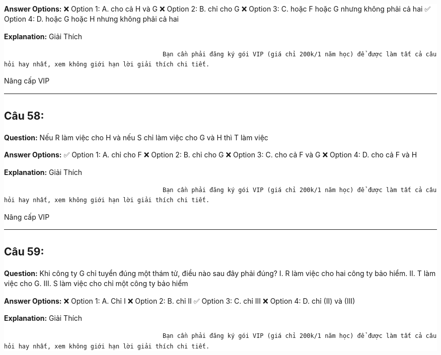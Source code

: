 **Answer Options:**
❌ Option 1: A. cho cả H và G
❌ Option 2: B. chỉ cho G
❌ Option 3: C. hoặc F hoặc G nhưng không phải cả hai
✅ Option 4: D. hoặc G hoặc H nhưng không phải cả hai

**Explanation:** Giải Thích




                                                Bạn cần phải đăng ký gói VIP (giá chỉ 200k/1 năm học) để được làm tất cả câu hỏi hay nhất, xem không giới hạn lời giải thích chi tiết.
                                            

Nâng cấp VIP

---

## Câu 58:

**Question:** Nếu R làm việc cho H và nếu S chỉ làm việc cho G và H thì T làm việc

**Answer Options:**
✅ Option 1: A. chỉ cho F
❌ Option 2: B. chỉ cho G
❌ Option 3: C. cho cả F và G
❌ Option 4: D. cho cả F và H

**Explanation:** Giải Thích




                                                Bạn cần phải đăng ký gói VIP (giá chỉ 200k/1 năm học) để được làm tất cả câu hỏi hay nhất, xem không giới hạn lời giải thích chi tiết.
                                            

Nâng cấp VIP

---

## Câu 59:

**Question:** Khi công ty G chỉ tuyển đúng một thám tử, điều nào sau đây phải đúng?
I. R làm việc cho hai công ty bảo hiểm.
II. T làm việc cho G.
III. S làm việc cho chỉ một công ty bảo hiểm

**Answer Options:**
❌ Option 1: A. Chỉ I
❌ Option 2: B. chỉ II
✅ Option 3: C. chỉ III
❌ Option 4: D. chỉ (II) và (III)

**Explanation:** Giải Thích




                                                Bạn cần phải đăng ký gói VIP (giá chỉ 200k/1 năm học) để được làm tất cả câu hỏi hay nhất, xem không giới hạn lời giải thích chi tiết.
                                            